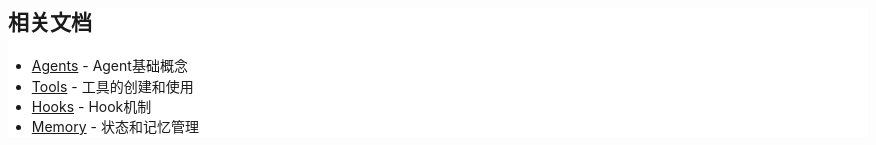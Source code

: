 ## 相关文档

- [Agents](../tutorials/agents.md) - Agent基础概念
- [Tools](../tutorials/tools.md) - 工具的创建和使用
- [Hooks](../tutorials/hooks.md) - Hook机制
- [Memory](./memory.md) - 状态和记忆管理

